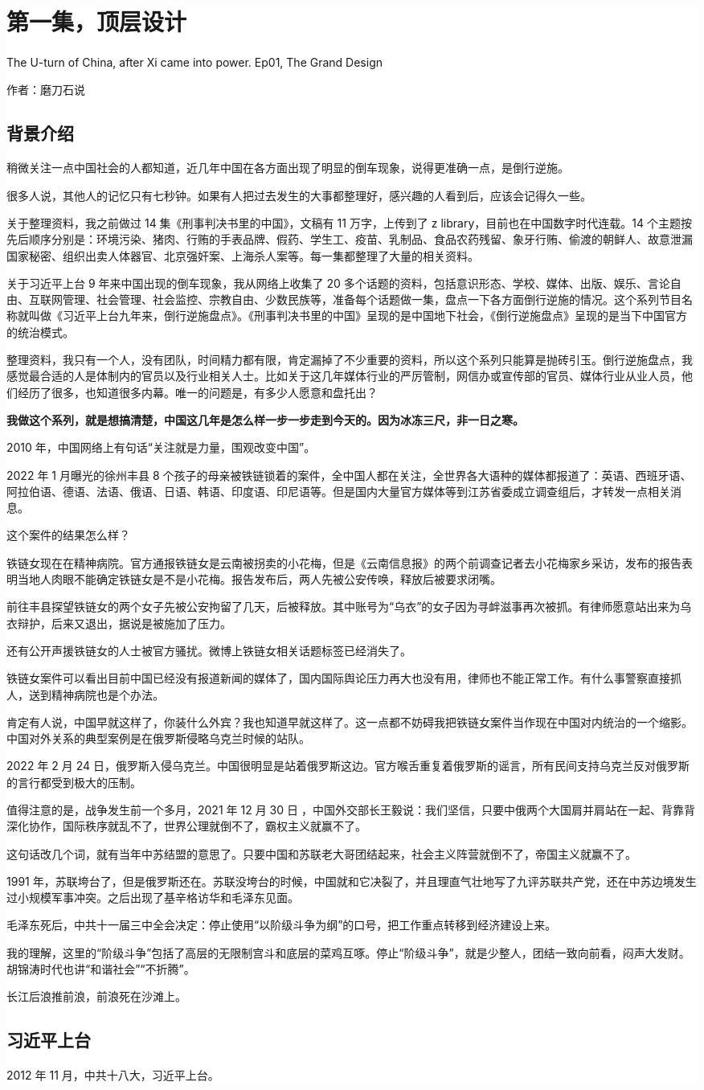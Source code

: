 # 第一集，顶层设计

The U-turn of China, after Xi came into power. Ep01, The Grand Design

作者：磨刀石说

## 背景介绍

稍微关注一点中国社会的人都知道，近几年中国在各方面出现了明显的倒车现象，说得更准确一点，是倒行逆施。

很多人说，其他人的记忆只有七秒钟。如果有人把过去发生的大事都整理好，感兴趣的人看到后，应该会记得久一些。

关于整理资料，我之前做过 14 集《刑事判决书里的中国》，文稿有 11 万字，上传到了 z library，目前也在中国数字时代连载。14 个主题按先后顺序分别是：环境污染、猪肉、行贿的手表品牌、假药、学生工、疫苗、乳制品、食品农药残留、象牙行贿、偷渡的朝鲜人、故意泄漏国家秘密、组织出卖人体器官、北京强奸案、上海杀人案等。每一集都整理了大量的相关资料。

关于习近平上台 9 年来中国出现的倒车现象，我从网络上收集了 20 多个话题的资料，包括意识形态、学校、媒体、出版、娱乐、言论自由、互联网管理、社会管理、社会监控、宗教自由、少数民族等，准备每个话题做一集，盘点一下各方面倒行逆施的情况。这个系列节目名称就叫做《习近平上台九年来，倒行逆施盘点》。《刑事判决书里的中国》呈现的是中国地下社会，《倒行逆施盘点》呈现的是当下中国官方的统治模式。

整理资料，我只有一个人，没有团队，时间精力都有限，肯定漏掉了不少重要的资料，所以这个系列只能算是抛砖引玉。倒行逆施盘点，我感觉最合适的人是体制内的官员以及行业相关人士。比如关于这几年媒体行业的严厉管制，网信办或宣传部的官员、媒体行业从业人员，他们经历了很多，也知道很多内幕。唯一的问题是，有多少人愿意和盘托出？

**我做这个系列，就是想搞清楚，中国这几年是怎么样一步一步走到今天的。因为冰冻三尺，非一日之寒。**

2010 年，中国网络上有句话“关注就是力量，围观改变中国”。

2022 年 1 月曝光的徐州丰县 8 个孩子的母亲被铁链锁着的案件，全中国人都在关注，全世界各大语种的媒体都报道了：英语、西班牙语、阿拉伯语、德语、法语、俄语、日语、韩语、印度语、印尼语等。但是国内大量官方媒体等到江苏省委成立调查组后，才转发一点相关消息。

这个案件的结果怎么样？

铁链女现在在精神病院。官方通报铁链女是云南被拐卖的小花梅，但是《云南信息报》的两个前调查记者去小花梅家乡采访，发布的报告表明当地人肉眼不能确定铁链女是不是小花梅。报告发布后，两人先被公安传唤，释放后被要求闭嘴。

前往丰县探望铁链女的两个女子先被公安拘留了几天，后被释放。其中账号为“乌衣”的女子因为寻衅滋事再次被抓。有律师愿意站出来为乌衣辩护，后来又退出，据说是被施加了压力。

还有公开声援铁链女的人士被官方骚扰。微博上铁链女相关话题标签已经消失了。

铁链女案件可以看出目前中国已经没有报道新闻的媒体了，国内国际舆论压力再大也没有用，律师也不能正常工作。有什么事警察直接抓人，送到精神病院也是个办法。

肯定有人说，中国早就这样了，你装什么外宾？我也知道早就这样了。这一点都不妨碍我把铁链女案件当作现在中国对内统治的一个缩影。中国对外关系的典型案例是在俄罗斯侵略乌克兰时候的站队。

2022 年 2 月 24 日，俄罗斯入侵乌克兰。中国很明显是站着俄罗斯这边。官方喉舌重复着俄罗斯的谣言，所有民间支持乌克兰反对俄罗斯的言行都受到极大的压制。

值得注意的是，战争发生前一个多月，2021 年 12 月 30 日 ，中国外交部长王毅说：我们坚信，只要中俄两个大国肩并肩站在一起、背靠背深化协作，国际秩序就乱不了，世界公理就倒不了，霸权主义就赢不了。

这句话改几个词，就有当年中苏结盟的意思了。只要中国和苏联老大哥团结起来，社会主义阵营就倒不了，帝国主义就赢不了。

1991 年，苏联垮台了，但是俄罗斯还在。苏联没垮台的时候，中国就和它决裂了，并且理直气壮地写了九评苏联共产党，还在中苏边境发生过小规模军事冲突。之后出现了基辛格访华和毛泽东见面。

毛泽东死后，中共十一届三中全会决定：停止使用“以阶级斗争为纲”的口号，把工作重点转移到经济建设上来。

我的理解，这里的“阶级斗争”包括了高层的无限制宫斗和底层的菜鸡互啄。停止“阶级斗争”，就是少整人，团结一致向前看，闷声大发财。胡锦涛时代也讲“和谐社会”“不折腾”。

长江后浪推前浪，前浪死在沙滩上。

## 习近平上台

2012 年 11 月，中共十八大，习近平上台。
